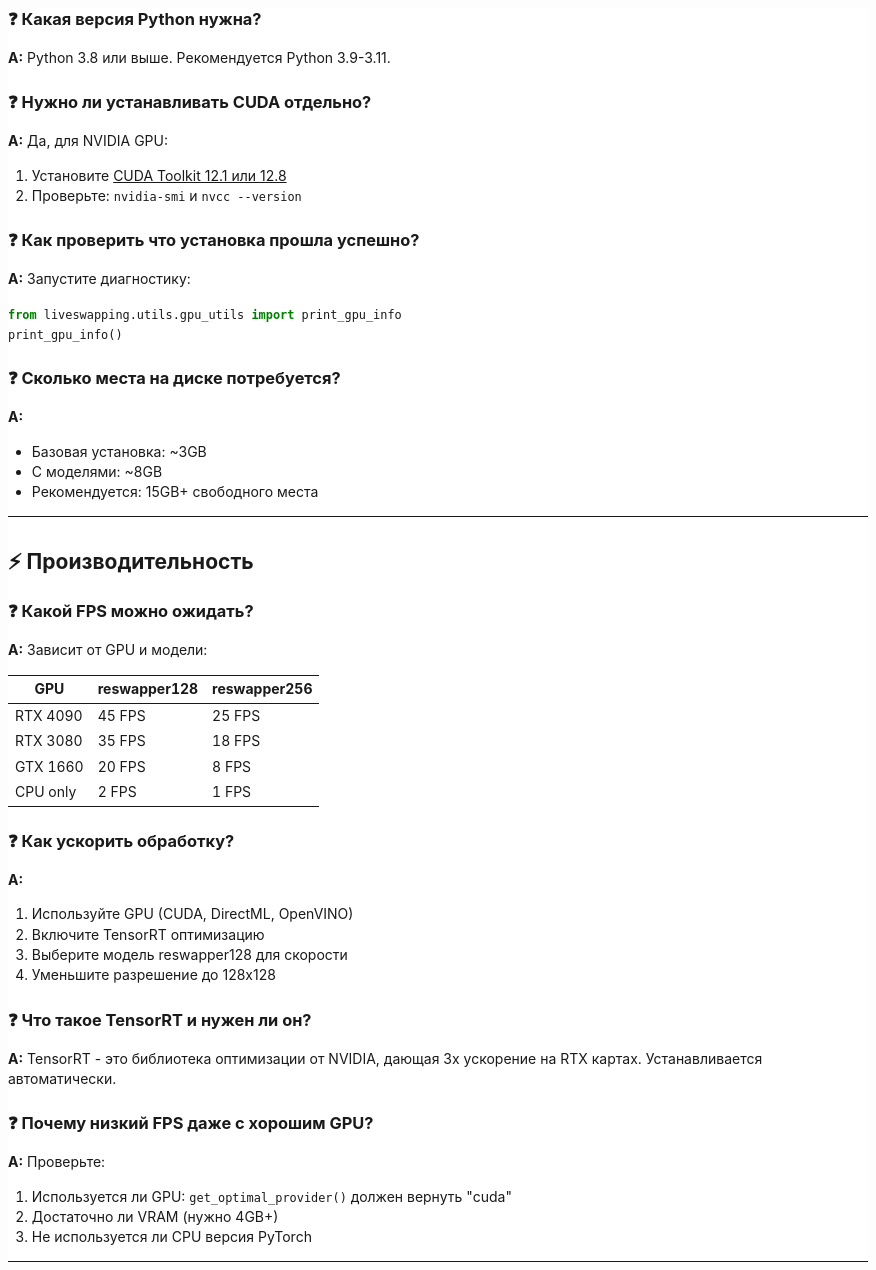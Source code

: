 ### ❓ Какая версия Python нужна?
**A:** Python 3.8 или выше. Рекомендуется Python 3.9-3.11.

### ❓ Нужно ли устанавливать CUDA отдельно?
**A:** Да, для NVIDIA GPU:
1. Установите [CUDA Toolkit 12.1 или 12.8](https://developer.nvidia.com/cuda-downloads)
2. Проверьте: `nvidia-smi` и `nvcc --version`

### ❓ Как проверить что установка прошла успешно?
**A:** Запустите диагностику:
```python
from liveswapping.utils.gpu_utils import print_gpu_info
print_gpu_info()
```

### ❓ Сколько места на диске потребуется?
**A:** 
- Базовая установка: ~3GB
- С моделями: ~8GB
- Рекомендуется: 15GB+ свободного места

---

## ⚡ Производительность

### ❓ Какой FPS можно ожидать?
**A:** Зависит от GPU и модели:

| GPU | reswapper128 | reswapper256 |
|-----|--------------|--------------|
| RTX 4090 | 45 FPS | 25 FPS |
| RTX 3080 | 35 FPS | 18 FPS |
| GTX 1660 | 20 FPS | 8 FPS |
| CPU only | 2 FPS | 1 FPS |

### ❓ Как ускорить обработку?
**A:** 
1. Используйте GPU (CUDA, DirectML, OpenVINO)
2. Включите TensorRT оптимизацию
3. Выберите модель reswapper128 для скорости
4. Уменьшите разрешение до 128x128

### ❓ Что такое TensorRT и нужен ли он?
**A:** TensorRT - это библиотека оптимизации от NVIDIA, дающая 3x ускорение на RTX картах. Устанавливается автоматически.

### ❓ Почему низкий FPS даже с хорошим GPU?
**A:** Проверьте:
1. Используется ли GPU: `get_optimal_provider()` должен вернуть "cuda"
2. Достаточно ли VRAM (нужно 4GB+)
3. Не используется ли CPU версия PyTorch

---